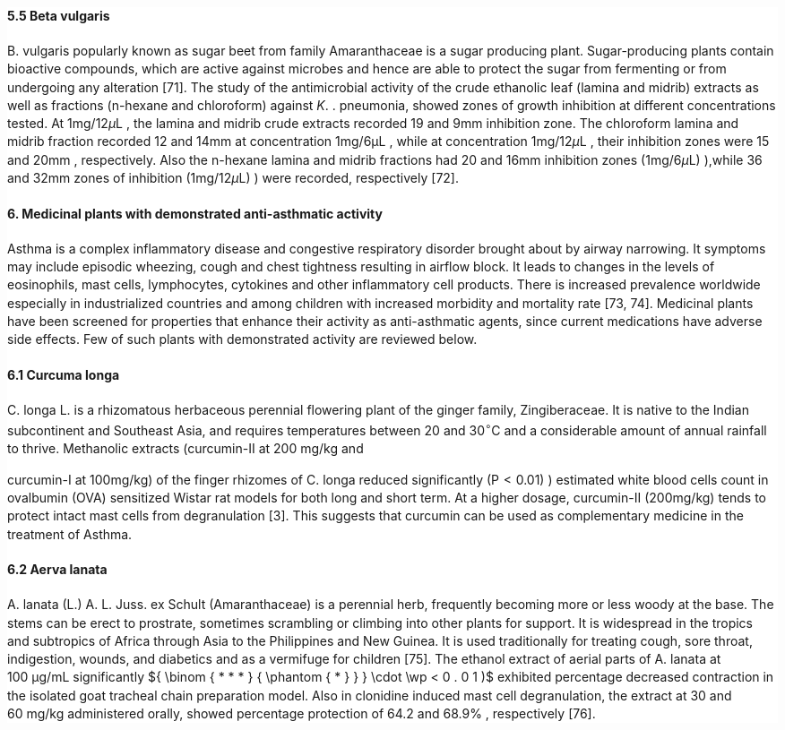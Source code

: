 #### 5.5 Beta vulgaris

B. vulgaris popularly known as sugar beet from family Amaranthaceae is a sugar producing plant. Sugar-producing plants contain bioactive compounds, which are active against microbes and hence are able to protect the sugar from fermenting or from undergoing any alteration [71]. The study of the antimicrobial activity of the crude ethanolic leaf (lamina and midrib) extracts as well as fractions (n-hexane and chloroform) against $K .$ . pneumonia, showed zones of growth inhibition at different concentrations tested. At $1 \mathrm { m g } / 1 2 \mu \mathrm { L }$ , the lamina and midrib crude extracts recorded 19 and $9 \mathrm { m m }$ inhibition zone. The chloroform lamina and midrib fraction recorded 12 and $1 4 \mathrm { m m }$ at concentration $1 \mathrm { m g / 6 \mu L }$ , while at concentration $1 \mathrm { m g } / 1 2 \mu \mathrm { L }$ , their inhibition zones were 15 and $2 0 \mathrm { m m }$ , respectively. Also the n-hexane lamina and midrib fractions had 20 and $1 6 \mathrm { m m }$ inhibition zones $( 1 \mathrm { m g } / 6 \mu \mathrm { L } )$ ),while 36 and $3 2 \mathrm { m m }$ zones of inhibition $( 1 \mathrm { m g } / 1 2 \mu \mathrm { L } )$ ) were recorded, respectively [72].

#### 6. Medicinal plants with demonstrated anti-asthmatic activity

Asthma is a complex inflammatory disease and congestive respiratory disorder brought about by airway narrowing. It symptoms may include episodic wheezing, cough and chest tightness resulting in airflow block. It leads to changes in the levels of eosinophils, mast cells, lymphocytes, cytokines and other inflammatory cell products. There is increased prevalence worldwide especially in industrialized countries and among children with increased morbidity and mortality rate [73, 74]. Medicinal plants have been screened for properties that enhance their activity as anti-asthmatic agents, since current medications have adverse side effects. Few of such plants with demonstrated activity are reviewed below.

#### 6.1 Curcuma longa

C. longa L. is a rhizomatous herbaceous perennial flowering plant of the ginger family, Zingiberaceae. It is native to the Indian subcontinent and Southeast Asia, and requires temperatures between 20 and $3 0 ^ { \circ } \mathrm { C }$ and a considerable amount of annual rainfall to thrive. Methanolic extracts (curcumin-II at $2 0 0 ~ \mathrm { m g / k g }$ and

curcumin-I at $1 0 0 \mathrm { m g / k g ) }$ of the finger rhizomes of C. longa reduced significantly $( \mathrm { P } < 0 . 0 1 )$ ) estimated white blood cells count in ovalbumin (OVA) sensitized Wistar rat models for both long and short term. At a higher dosage, curcumin-II $( 2 0 0 \mathrm { m g / k g ) }$ tends to protect intact mast cells from degranulation [3]. This suggests that curcumin can be used as complementary medicine in the treatment of Asthma.

#### 6.2 Aerva lanata

A. lanata (L.) A. L. Juss. ex Schult (Amaranthaceae) is a perennial herb, frequently becoming more or less woody at the base. The stems can be erect to prostrate, sometimes scrambling or climbing into other plants for support. It is widespread in the tropics and subtropics of Africa through Asia to the Philippines and New Guinea. It is used traditionally for treating cough, sore throat, indigestion, wounds, and diabetics and as a vermifuge for children [75]. The ethanol extract of aerial parts of A. lanata at $1 0 0 ~ \mathrm { \mu g / m L }$ significantly ${ \binom { * * * } { \phantom { * } } } \cdot \wp < 0 . 0 1 )$ exhibited percentage decreased contraction in the isolated goat tracheal chain preparation model. Also in clonidine induced mast cell degranulation, the extract at 30 and $6 0 ~ \mathrm { m g / k g }$ administered orally, showed percentage protection of 64.2 and $6 8 . 9 \%$ , respectively [76].
